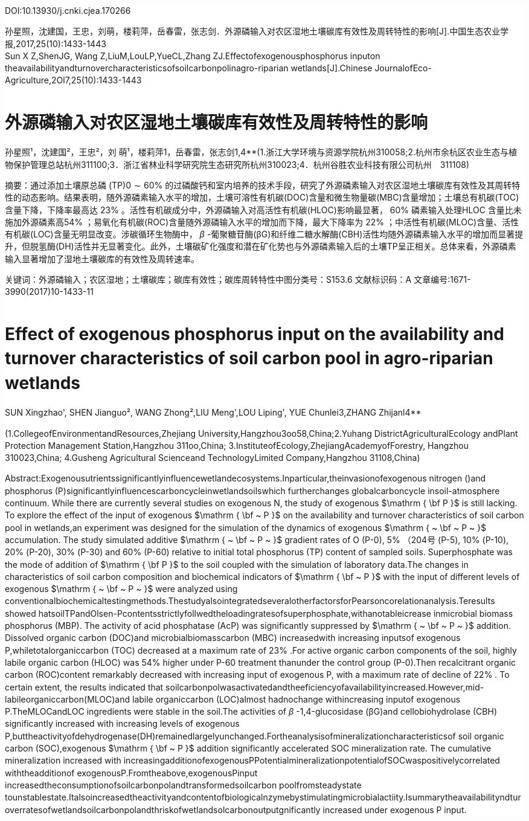 DOI:10.13930/j.cnki.cjea.170266

孙星照，沈建国，王忠，刘萌，楼莉萍，岳春雷，张志剑．外源磷输入对农区湿地土壤碳库有效性及周转特性的影响[J].中国生态农业学报,2017,25(10):1433-1443  
Sun X Z,ShenJG, Wang Z,LiuM,LouLP,YueCL,Zhang ZJ.Effectofexogenousphosphorus inputon theavailabilityandturnovercharacteristicsofsoilcarbonpolinagro-riparian wetlands[J].Chinese JournalofEco-Agriculture,2Ol7,25(10):1433-1443

# 外源磷输入对农区湿地土壤碳库有效性及周转特性的影响

孙星照¹，沈建国²，王忠²，刘 萌¹，楼莉萍1，岳春雷，张志剑1,4\*\*(1.浙江大学环境与资源学院杭州310058;2.杭州市余杭区农业生态与植物保护管理总站杭州311100;3．浙江省林业科学研究院生态研究所杭州310023;4．杭州谷胜农业科技有限公司杭州　311108)

摘要：通过添加土壤原总磷 $( \mathrm { T P } ) 0 { \sim } 6 0 \%$ 的过磷酸钙和室内培养的技术手段，研究了外源磷素输入对农区湿地土壤碳库有效性及其周转特性的动态影响。结果表明，随外源磷素输入水平的增加，土壤可溶性有机碳(DOC)含量和微生物量碳(MBC)含量增加；土壤总有机碳(TOC)含量下降，下降率最高达 $23 \%$ 。活性有机碳成分中，外源磷输入对高活性有机碳(HLOC)影响最显著， $60 \%$ 磷素输入处理HLOC 含量比未施加外源磷素高$54 \%$ ；易氧化有机碳(ROC)含量随外源磷输入水平的增加而下降，最大下降率为 $2 2 \%$ ；中活性有机碳(MLOC)含量、活性有机碳(LOC)含量无明显改变。涉碳循环生物酶中， $\beta$ -葡聚糖苷酶(βG)和纤维二糖水解酶(CBH)活性均随外源磷素输入水平的增加而显著提升，但脱氢酶(DH)活性并无显著变化。此外，土壤碳矿化强度和潜在矿化势也与外源磷素输入后的土壤TP呈正相关。总体来看，外源磷素输入显著增加了湿地土壤碳库的有效性及周转速率。

关键词：外源磷输入；农区湿地；土壤碳库；碳库有效性；碳库周转特性中图分类号：S153.6 文献标识码：A 文章编号:1671-3990(2017)10-1433-11

# Effect of exogenous phosphorus input on the availability and turnover characteristics of soil carbon pool in agro-riparian wetlands

SUN Xingzhao', SHEN Jianguo², WANG Zhong²,LIU Meng',LOU Liping', YUE Chunlei3,ZHANG Zhijanl4\*\*

(1.CollegeofEnvironmentandResources,Zhejiang University,Hangzhou3oo58,China;2.Yuhang DistrictAgriculturalEcology andPlant Protection Management Station,Hangzhou 311oo,China; 3.InstituteofEcology,ZhejiangAcademyofForestry, Hangzhou 310023,China; 4.Gusheng Agricultural Scienceand TechnologyLimited Company,Hangzhou 31108,China)

Abstract:Exogenousutrientssignificantlyinfluencewetlandecosystems.Inparticular,theinvasionofexogenous nitrogen ()and phosphorus (P)significantlyinfluencescarboncycleinwetlandsoilswhich furtherchanges globalcarboncycle insoil-atmosphere continuum. While there are currently several studies on exogenous N, the study of exogenous $\mathrm { \bf P }$ is still lacking. To explore the effect of the input of exogenous $\mathrm { \bf ~ P }$ on the availability and turnover characteristics of soil carbon pool in wetlands,an experiment was designed for the simulation of the dynamics of exogenous $\mathrm { ~ \bf ~ P ~ }$ accumulation. The study simulated additive $\mathrm { ~ \bf ~ P ~ }$ gradient rates of O (P-0), $5 \%$ （204号 (P-5), $10 \%$ (P-10), $20 \%$ (P-20), $30 \%$ (P-30) and $60 \%$ (P-60) relative to initial total phosphorus (TP) content of sampled soils. Superphosphate was the mode of addition of $\mathrm { \bf P }$ to the soil coupled with the simulation of laboratory data.The changes in characteristics of soil carbon composition and biochemical indicators of $\mathrm { \bf ~ P }$ with the input of different levels of exogenous $\mathrm { ~ \bf ~ P ~ }$ were analyzed using conventionalbiochemicaltestingmethods.ThestudyalsointegratedseveralotherfactorsforPearsoncorelationanalysis.Teresults showed hatsoilTPandOlsen-Pcontentsstrictlyfollwedtheloadingratesofsuperphosphate,withanotableicrease inmicrobial biomass phosphorus (MBP). The activity of acid phosphatase (AcP) was significantly suppressed by $\mathrm { ~ \bf ~ P ~ }$ addition. Dissolved organic carbon (DOC)and microbialbiomasscarbon (MBC) increasedwith increasing inputsof exogenous P,whiletotalorganiccarbon (TOC) decreased at a maximum rate of $23 \%$ .For active organic carbon components of the soil, highly labile organic carbon (HLOC) was $54 \%$ higher under P-60 treatment thanunder the control group (P-0).Then recalcitrant organic carbon (ROC)content remarkably decreased with increasing input of exogenous P, with a maximum rate of decline of $22 \%$ . To certain extent, the results indicated that soilcarbonpolwasactivatedandtheeficiencyofavailabilityincreased.However,mid-labileorganiccarbon(MLOC)and labile organiccarbon (LOC)almost hadnochange withincreasing inputof exogenous P.TheMLOCandLOC ingredients were stable in the soil.The activities of $\beta$ -1,4-glucosidase (βG)and cellobiohydrolase (CBH) significantly increased with increasing levels of exogenous P,buttheactivityofdehydrogenase(DH)remainedlargelyunchanged.Fortheanalysisofmineralizationcharacteristicsof soil organic carbon (SOC),exogenous $\mathrm { \bf ~ P }$ addition significantly accelerated SOC mineralization rate. The cumulative mineralization increased with increasingadditionofexogenousPPotentialmineralizationpotentialofSOCwaspositivelycorrelated withtheadditionof exogenousP.Fromtheabove,exogenousPinput increasedtheconsumptionofsoilcarbonpolandtransformedsoilcarbon poolfromsteadystate tounstablestate.Italsoincreasedtheactivityandcontentofbiologicalnzymebystimulatingmicrobialactiity.Isummarytheavailabilityndturoverratesofwetlandsoilcarbonpolandthriskofwetlandsolcarbonoutputgnificantly increased under exogenous P input.
